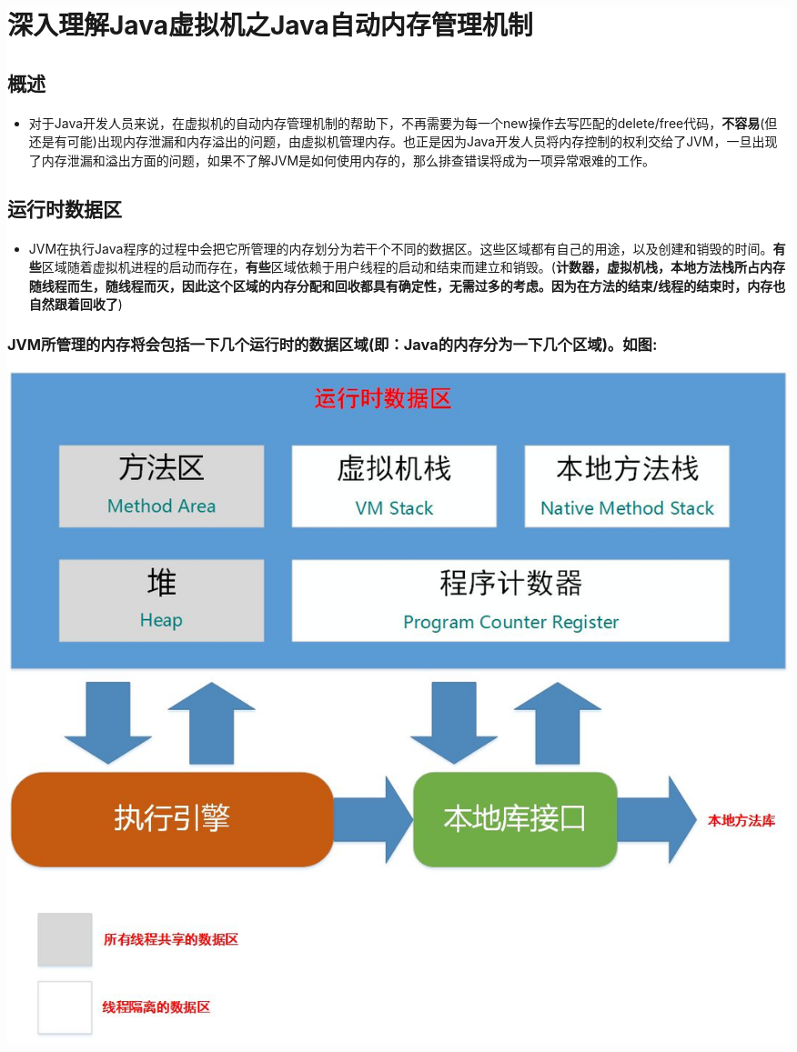 # 深入理解Java虚拟机之Java自动内存管理机制 
## 概述
+ 对于Java开发人员来说，在虚拟机的自动内存管理机制的帮助下，不再需要为每一个new操作去写匹配的delete/free代码，**不容易**(但还是有可能)出现内存泄漏和内存溢出的问题，由虚拟机管理内存。也正是因为Java开发人员将内存控制的权利交给了JVM，一旦出现了内存泄漏和溢出方面的问题，如果不了解JVM是如何使用内存的，那么排查错误将成为一项异常艰难的工作。
## 运行时数据区
+ JVM在执行Java程序的过程中会把它所管理的内存划分为若干个不同的数据区。这些区域都有自己的用途，以及创建和销毁的时间。**有些**区域随着虚拟机进程的启动而存在，**有些**区域依赖于用户线程的启动和结束而建立和销毁。(**计数器，虚拟机栈，本地方法栈所占内存随线程而生，随线程而灭，因此这个区域的内存分配和回收都具有确定性，无需过多的考虑。因为在方法的结束/线程的结束时，内存也自然跟着回收了**)
### JVM所管理的内存将会包括一下几个运行时的数据区域(即：Java的内存分为一下几个区域)。如图:
<div align=center><img src="../999.IMGS/java_mem.jpeg"></div>
